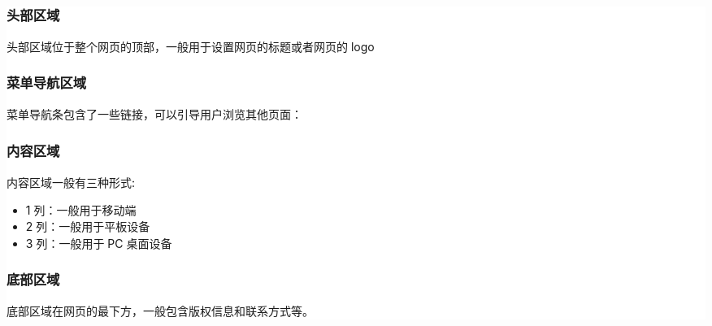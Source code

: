 ### 头部区域

头部区域位于整个网页的顶部，一般用于设置网页的标题或者网页的 logo

### 菜单导航区域

菜单导航条包含了一些链接，可以引导用户浏览其他页面：

### 内容区域

内容区域一般有三种形式:

- 1 列：一般用于移动端
- 2 列：一般用于平板设备
- 3 列：一般用于 PC 桌面设备

### 底部区域

底部区域在网页的最下方，一般包含版权信息和联系方式等。

